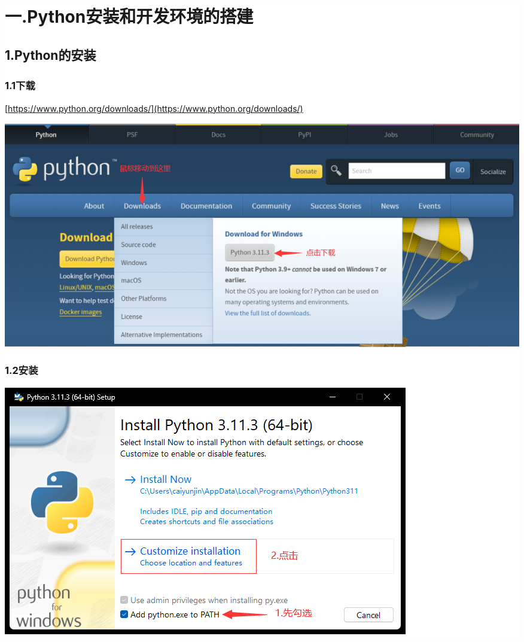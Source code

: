 

# 一.Python安装和开发环境的搭建

## 1.Python的安装

### 1.1下载

[https://www.python.org/downloads/](https://www.python.org/downloads/)

![](img/QQ截图20230505174502.png)

### 1.2安装

![](img/QQ截图20230505180723.png)

